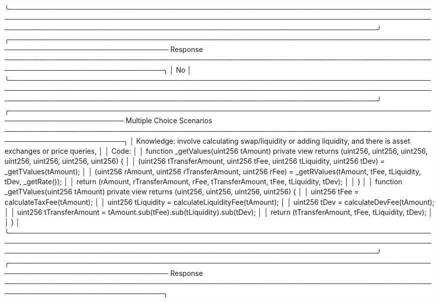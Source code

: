 ╰──────────────────────────────────────────────────────────────────────────────────────────────────────────────────────────────────────────────────────────────────────────────────────────────────────────────────────────────────────────────────────╯
╭────────────────────────────────────────────────────────────────────────────────────────────────────────────────────── Response ──────────────────────────────────────────────────────────────────────────────────────────────────────────────────────╮
│ No                                                                                                                                                                                                                                                   │
╰──────────────────────────────────────────────────────────────────────────────────────────────────────────────────────────────────────────────────────────────────────────────────────────────────────────────────────────────────────────────────────╯
╭───────────────────────────────────────────────────────────────────────────────────────────────────────────── Multiple Choice Scenarios ──────────────────────────────────────────────────────────────────────────────────────────────────────────────╮
│ Knowledge: involve calculating swap/liquidity or adding liquidity, and there is asset exchanges or price queries,                                                                                                                                    │
│ Code:                                                                                                                                                                                                                                                │
│     function _getValues(uint256 tAmount) private view returns (uint256, uint256, uint256, uint256, uint256, uint256, uint256) {                                                                                                                      │
│         (uint256 tTransferAmount, uint256 tFee, uint256 tLiquidity, uint256 tDev) = _getTValues(tAmount);                                                                                                                                            │
│         (uint256 rAmount, uint256 rTransferAmount, uint256 rFee) = _getRValues(tAmount, tFee, tLiquidity, tDev, _getRate());                                                                                                                         │
│         return (rAmount, rTransferAmount, rFee, tTransferAmount, tFee, tLiquidity, tDev);                                                                                                                                                            │
│     }                                                                                                                                                                                                                                                │
│     function _getTValues(uint256 tAmount) private view returns (uint256, uint256, uint256, uint256) {                                                                                                                                                │
│         uint256 tFee = calculateTaxFee(tAmount);                                                                                                                                                                                                     │
│         uint256 tLiquidity = calculateLiquidityFee(tAmount);                                                                                                                                                                                         │
│         uint256 tDev = calculateDevFee(tAmount);                                                                                                                                                                                                     │
│         uint256 tTransferAmount = tAmount.sub(tFee).sub(tLiquidity).sub(tDev);                                                                                                                                                                       │
│         return (tTransferAmount, tFee, tLiquidity, tDev);                                                                                                                                                                                            │
│     }                                                                                                                                                                                                                                                │
╰──────────────────────────────────────────────────────────────────────────────────────────────────────────────────────────────────────────────────────────────────────────────────────────────────────────────────────────────────────────────────────╯
╭────────────────────────────────────────────────────────────────────────────────────────────────────────────────────── Response ──────────────────────────────────────────────────────────────────────────────────────────────────────────────────────╮